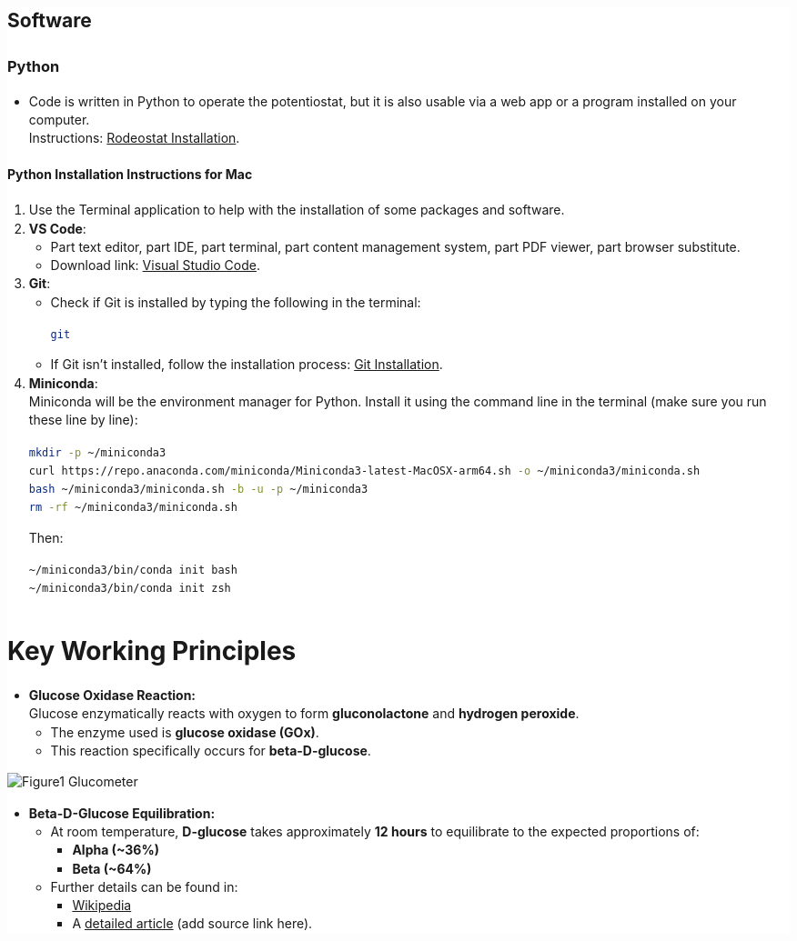 
## Software

### Python
- Code is written in Python to operate the potentiostat, but it is also usable via a web app or a program installed on your computer.  
  Instructions: [Rodeostat Installation](https://blog.iorodeo.com/rodeostat-software/).

#### Python Installation Instructions for Mac
1. Use the Terminal application to help with the installation of some packages and software.
2. **VS Code**:  
   - Part text editor, part IDE, part terminal, part content management system, part PDF viewer, part browser substitute.  
   - Download link: [Visual Studio Code](https://code.visualstudio.com/download).
3. **Git**:  
   - Check if Git is installed by typing the following in the terminal:  
     ```bash
     git
     ```
   - If Git isn’t installed, follow the installation process: [Git Installation](https://git-scm.com/downloads).
4. **Miniconda**:  
   Miniconda will be the environment manager for Python. Install it using the command line in the terminal (make sure you run these line by line):  
   ```bash
   mkdir -p ~/miniconda3
   curl https://repo.anaconda.com/miniconda/Miniconda3-latest-MacOSX-arm64.sh -o ~/miniconda3/miniconda.sh
   bash ~/miniconda3/miniconda.sh -b -u -p ~/miniconda3
   rm -rf ~/miniconda3/miniconda.sh
   ```
   Then:
   ```bash
   ~/miniconda3/bin/conda init bash
   ~/miniconda3/bin/conda init zsh
   ```
# Key Working Principles

- **Glucose Oxidase Reaction:**  
  Glucose enzymatically reacts with oxygen to form **gluconolactone** and **hydrogen peroxide**.  
  - The enzyme used is **glucose oxidase (GOx)**.
  - This reaction specifically occurs for **beta-D-glucose**.
    
![Figure1 Glucometer](https://github.com/user-attachments/assets/2bb8fbd1-2b15-47e3-8577-0289a2ddf166)


- **Beta-D-Glucose Equilibration:**  
  - At room temperature, **D-glucose** takes approximately **12 hours** to equilibrate to the expected proportions of:
    - **Alpha (~36%)**
    - **Beta (~64%)**
  - Further details can be found in:  
    - [Wikipedia](https://en.wikipedia.org/wiki/Glucose_oxidase)  
    - A [detailed article](https://www.ncbi.nlm.nih.gov/pmc/articles/PMC8946809/) (add source link here).
